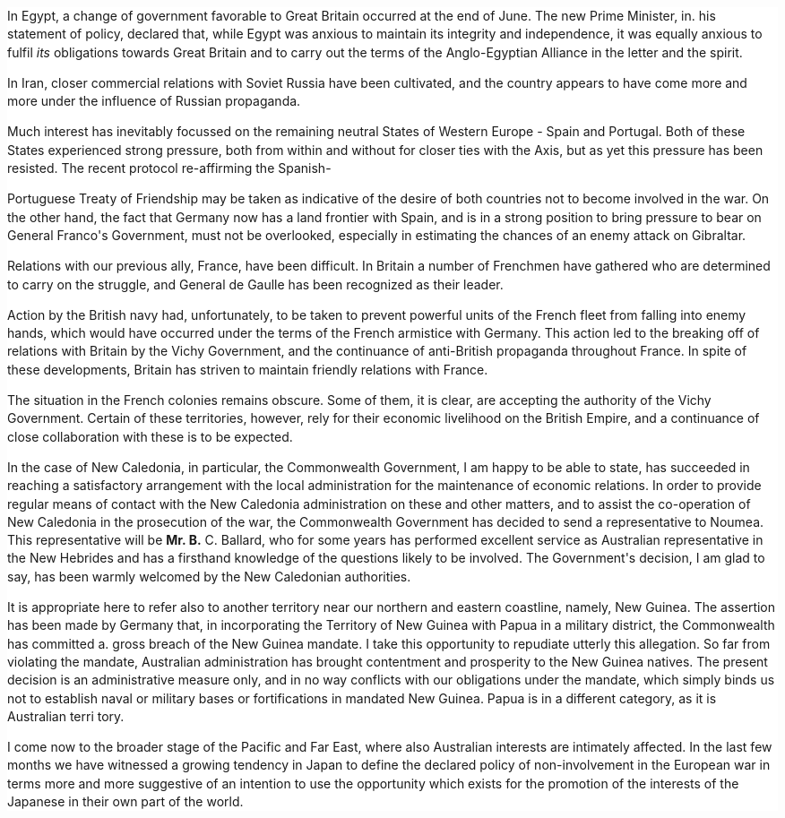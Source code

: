 In Egypt, a change of  government  favorable to Great Britain occurred at the end of June. The new Prime Minister, in. his statement of policy, declared that, while Egypt was anxious to maintain its integrity and independence, it was equally anxious to fulfil  *its*  obligations towards Great Britain and to carry out the terms of the Anglo-Egyptian Alliance in the letter and the spirit. 

In Iran, closer commercial relations with Soviet Russia have been cultivated, and the country appears to have come more and more under the influence of Russian propaganda. 

Much interest has inevitably focussed on the remaining neutral States of Western Europe - Spain and Portugal. Both of these States experienced strong pressure, both from within and without for closer ties with the Axis, but as yet this pressure has been resisted. The recent protocol re-affirming the Spanish- 

Portuguese Treaty of Friendship may be taken as indicative of the desire of both countries not to become involved in the war. On the other hand, the fact that Germany now has a land frontier with Spain, and is in a strong position to bring pressure to bear on General Franco's Government, must not be overlooked, especially in estimating the chances of an enemy attack on Gibraltar. 

Relations with our previous ally, France, have been difficult. In Britain a number of Frenchmen have gathered who are determined to carry on the struggle, and General de Gaulle has been recognized as their leader. 

Action by the British navy had, unfortunately, to be taken to prevent powerful units of the French fleet from falling into enemy hands, which would have occurred under the terms of the French armistice with Germany. This action led to the breaking off of relations with Britain by the Vichy Government, and the continuance of anti-British propaganda throughout France. In spite of these developments, Britain has striven to maintain friendly relations with France. 

The situation in the French colonies remains obscure. Some of them, it is clear, are accepting the authority of the Vichy Government. Certain of these territories, however, rely for their economic livelihood on the British Empire, and a continuance of close collaboration with these is to be expected. 

In the case of New Caledonia, in particular, the Commonwealth Government, I am happy to be able to state, has succeeded in reaching a satisfactory arrangement with the local administration for the maintenance of economic relations. In order to provide regular means of contact with the New Caledonia administration on these and other matters, and to assist the co-operation of New Caledonia in the prosecution of the war, the Commonwealth Government has decided to send a representative to Noumea. This representative will be  **Mr. B.**  C. Ballard, who for some years has performed excellent service as Australian representative in the New Hebrides and has a firsthand knowledge of the questions likely to be involved. The Government's decision, I am glad to say, has been warmly welcomed by the New Caledonian authorities. 

It is appropriate here to refer also to another territory near our northern and eastern coastline, namely, New Guinea. The assertion has been made by Germany that, in incorporating the Territory of New Guinea with Papua in a military district, the Commonwealth has committed a. gross breach of the New Guinea mandate. I take this opportunity to repudiate utterly this allegation. So far from violating the mandate, Australian administration has brought contentment and prosperity to the New Guinea natives. The present decision is an administrative measure only, and in no way conflicts with our obligations under the mandate, which simply binds us not to establish naval or military bases or fortifications in mandated New Guinea. Papua is in a different category, as it is Australian terri tory. 

I come now to the broader stage of the Pacific and Far East, where also Australian interests are intimately affected. In the last few months we have witnessed a growing tendency in Japan to define the declared policy of non-involvement in the European war in terms more and more suggestive of an intention to use the opportunity which exists for the promotion of the interests of the Japanese in their own part of the world. 
